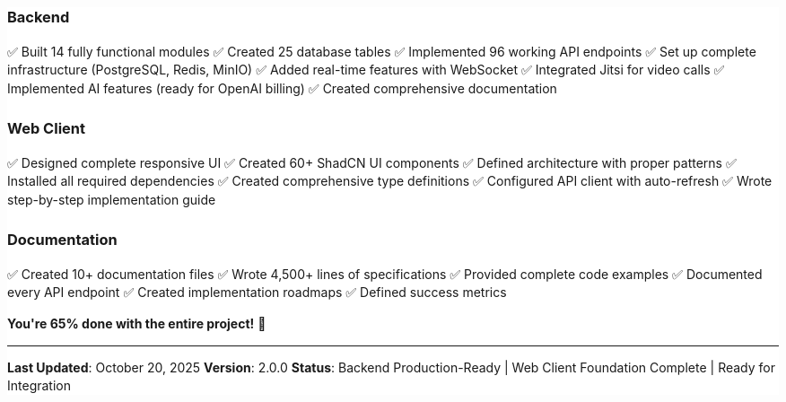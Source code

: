 ### Backend
✅ Built 14 fully functional modules
✅ Created 25 database tables
✅ Implemented 96 working API endpoints
✅ Set up complete infrastructure (PostgreSQL, Redis, MinIO)
✅ Added real-time features with WebSocket
✅ Integrated Jitsi for video calls
✅ Implemented AI features (ready for OpenAI billing)
✅ Created comprehensive documentation

### Web Client
✅ Designed complete responsive UI
✅ Created 60+ ShadCN UI components
✅ Defined architecture with proper patterns
✅ Installed all required dependencies
✅ Created comprehensive type definitions
✅ Configured API client with auto-refresh
✅ Wrote step-by-step implementation guide

### Documentation
✅ Created 10+ documentation files
✅ Wrote 4,500+ lines of specifications
✅ Provided complete code examples
✅ Documented every API endpoint
✅ Created implementation roadmaps
✅ Defined success metrics

**You're 65% done with the entire project!** 🎊

---

**Last Updated**: October 20, 2025
**Version**: 2.0.0
**Status**: Backend Production-Ready | Web Client Foundation Complete | Ready for Integration

